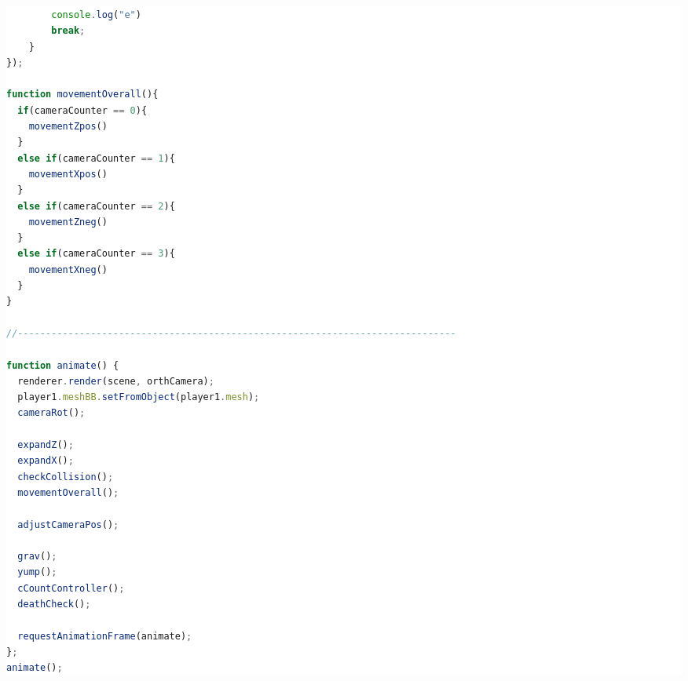 ```javascript
        console.log("e")
        break;
    }
});

function movementOverall(){
  if(cameraCounter == 0){
    movementZpos()
  }
  else if(cameraCounter == 1){
    movementXpos()
  }
  else if(cameraCounter == 2){
    movementZneg()
  }
  else if(cameraCounter == 3){
    movementXneg()
  }
}

//------------------------------------------------------------------------------

function animate() {
  renderer.render(scene, orthCamera);
  player1.meshBB.setFromObject(player1.mesh);
  cameraRot();

  expandZ();
  expandX();
  checkCollision();
  movementOverall();

  adjustCameraPos();

  grav();
  yump();
  cCountController();
  deathCheck();

  requestAnimationFrame(animate);
};
animate();
```
